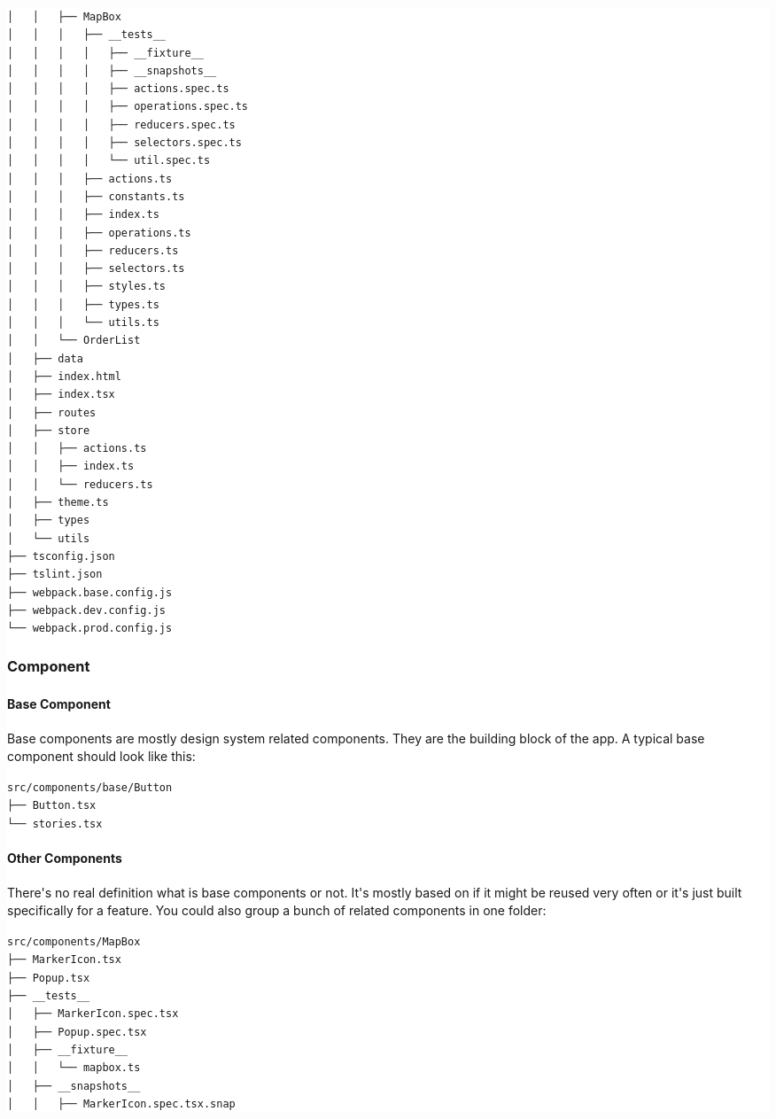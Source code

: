 ```
│   │   ├── MapBox
│   │   │   ├── __tests__
│   │   │   │   ├── __fixture__
│   │   │   │   ├── __snapshots__
│   │   │   │   ├── actions.spec.ts
│   │   │   │   ├── operations.spec.ts
│   │   │   │   ├── reducers.spec.ts
│   │   │   │   ├── selectors.spec.ts
│   │   │   │   └── util.spec.ts
│   │   │   ├── actions.ts
│   │   │   ├── constants.ts
│   │   │   ├── index.ts
│   │   │   ├── operations.ts
│   │   │   ├── reducers.ts
│   │   │   ├── selectors.ts
│   │   │   ├── styles.ts
│   │   │   ├── types.ts
│   │   │   └── utils.ts
│   │   └── OrderList
│   ├── data
│   ├── index.html
│   ├── index.tsx
│   ├── routes
│   ├── store
│   │   ├── actions.ts
│   │   ├── index.ts
│   │   └── reducers.ts
│   ├── theme.ts
│   ├── types
│   └── utils
├── tsconfig.json
├── tslint.json
├── webpack.base.config.js
├── webpack.dev.config.js
└── webpack.prod.config.js
```

### Component
#### Base Component
Base components are mostly design system related components. They are the building block of the app.
A typical base component should look like this:
```
src/components/base/Button
├── Button.tsx
└── stories.tsx
```

#### Other Components
There's no real definition what is base components or not. It's mostly based on if it might be reused very often or it's just built specifically for a feature.
You could also group a bunch of related components in one folder:
```
src/components/MapBox
├── MarkerIcon.tsx
├── Popup.tsx
├── __tests__
│   ├── MarkerIcon.spec.tsx
│   ├── Popup.spec.tsx
│   ├── __fixture__
│   │   └── mapbox.ts
│   ├── __snapshots__
│   │   ├── MarkerIcon.spec.tsx.snap
```